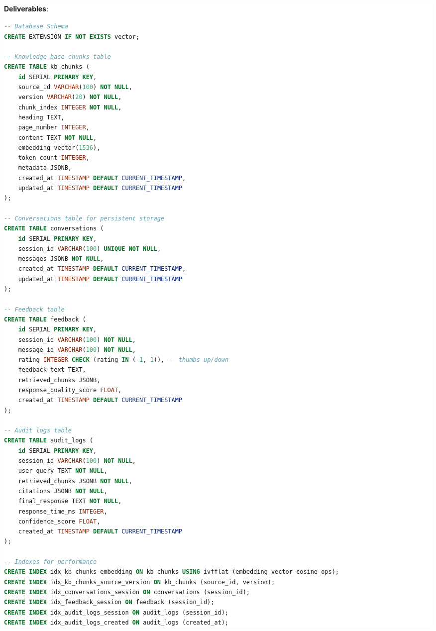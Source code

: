 **Deliverables**:
```sql
-- Database Schema
CREATE EXTENSION IF NOT EXISTS vector;

-- Knowledge base chunks table
CREATE TABLE kb_chunks (
    id SERIAL PRIMARY KEY,
    source_id VARCHAR(100) NOT NULL,
    version VARCHAR(20) NOT NULL,
    chunk_index INTEGER NOT NULL,
    heading TEXT,
    page_number INTEGER,
    content TEXT NOT NULL,
    embedding vector(1536),
    token_count INTEGER,
    metadata JSONB,
    created_at TIMESTAMP DEFAULT CURRENT_TIMESTAMP,
    updated_at TIMESTAMP DEFAULT CURRENT_TIMESTAMP
);

-- Conversations table for persistent storage
CREATE TABLE conversations (
    id SERIAL PRIMARY KEY,
    session_id VARCHAR(100) UNIQUE NOT NULL,
    messages JSONB NOT NULL,
    created_at TIMESTAMP DEFAULT CURRENT_TIMESTAMP,
    updated_at TIMESTAMP DEFAULT CURRENT_TIMESTAMP
);

-- Feedback table
CREATE TABLE feedback (
    id SERIAL PRIMARY KEY,
    session_id VARCHAR(100) NOT NULL,
    message_id VARCHAR(100) NOT NULL,
    rating INTEGER CHECK (rating IN (-1, 1)), -- thumbs up/down
    feedback_text TEXT,
    retrieved_chunks JSONB,
    response_quality_score FLOAT,
    created_at TIMESTAMP DEFAULT CURRENT_TIMESTAMP
);

-- Audit logs table
CREATE TABLE audit_logs (
    id SERIAL PRIMARY KEY,
    session_id VARCHAR(100) NOT NULL,
    user_query TEXT NOT NULL,
    retrieved_chunks JSONB NOT NULL,
    citations JSONB NOT NULL,
    final_response TEXT NOT NULL,
    response_time_ms INTEGER,
    confidence_score FLOAT,
    created_at TIMESTAMP DEFAULT CURRENT_TIMESTAMP
);

-- Indexes for performance
CREATE INDEX idx_kb_chunks_embedding ON kb_chunks USING ivfflat (embedding vector_cosine_ops);
CREATE INDEX idx_kb_chunks_source_version ON kb_chunks (source_id, version);
CREATE INDEX idx_conversations_session ON conversations (session_id);
CREATE INDEX idx_feedback_session ON feedback (session_id);
CREATE INDEX idx_audit_logs_session ON audit_logs (session_id);
CREATE INDEX idx_audit_logs_created ON audit_logs (created_at);
```

